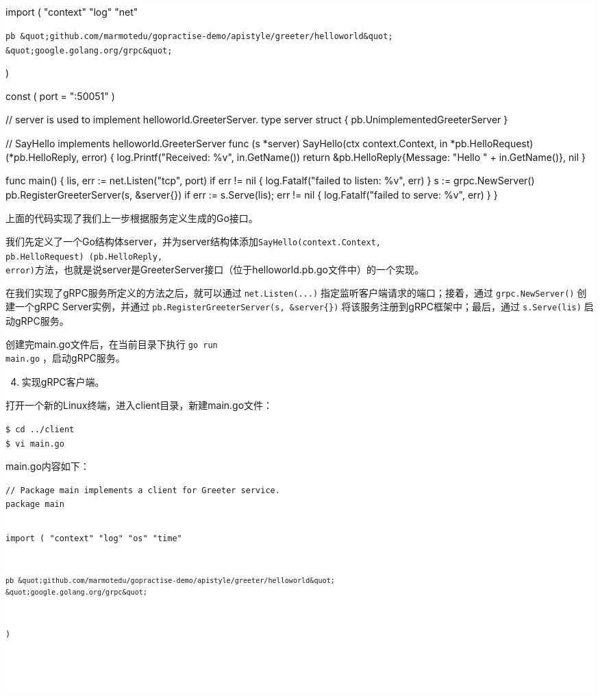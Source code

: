 import (
	&quot;context&quot;
	&quot;log&quot;
	&quot;net&quot;

	pb &quot;github.com/marmotedu/gopractise-demo/apistyle/greeter/helloworld&quot;
	&quot;google.golang.org/grpc&quot;
)

const (
	port = &quot;:50051&quot;
)

// server is used to implement helloworld.GreeterServer.
type server struct {
	pb.UnimplementedGreeterServer
}

// SayHello implements helloworld.GreeterServer
func (s *server) SayHello(ctx context.Context, in *pb.HelloRequest) (*pb.HelloReply, error) {
	log.Printf(&quot;Received: %v&quot;, in.GetName())
	return &amp;pb.HelloReply{Message: &quot;Hello &quot; + in.GetName()}, nil
}

func main() {
	lis, err := net.Listen(&quot;tcp&quot;, port)
	if err != nil {
		log.Fatalf(&quot;failed to listen: %v&quot;, err)
	}
	s := grpc.NewServer()
	pb.RegisterGreeterServer(s, &amp;server{})
	if err := s.Serve(lis); err != nil {
		log.Fatalf(&quot;failed to serve: %v&quot;, err)
	}
}
</code></pre><p>上面的代码实现了我们上一步根据服务定义生成的Go接口。</p><p>我们先定义了一个Go结构体server，并为server结构体添加<code>SayHello(context.Context, pb.HelloRequest) (pb.HelloReply, error)</code>方法，也就是说server是GreeterServer接口（位于helloworld.pb.go文件中）的一个实现。</p><p>在我们实现了gRPC服务所定义的方法之后，就可以通过 <code>net.Listen(...)</code> 指定监听客户端请求的端口；接着，通过 <code>grpc.NewServer()</code> 创建一个gRPC Server实例，并通过 <code>pb.RegisterGreeterServer(s, &amp;server{})</code> 将该服务注册到gRPC框架中；最后，通过 <code>s.Serve(lis)</code> 启动gRPC服务。</p><p>创建完main.go文件后，在当前目录下执行 <code>go run main.go</code> ，启动gRPC服务。</p><ol start="4">
<li>实现gRPC客户端。</li>
</ol><p>打开一个新的Linux终端，进入client目录，新建main.go文件：</p><pre><code>$ cd ../client
$ vi main.go
</code></pre><p>main.go内容如下：</p><pre><code>// Package main implements a client for Greeter service.
package main

import (
	&quot;context&quot;
	&quot;log&quot;
	&quot;os&quot;
	&quot;time&quot;

	pb &quot;github.com/marmotedu/gopractise-demo/apistyle/greeter/helloworld&quot;
	&quot;google.golang.org/grpc&quot;
)
